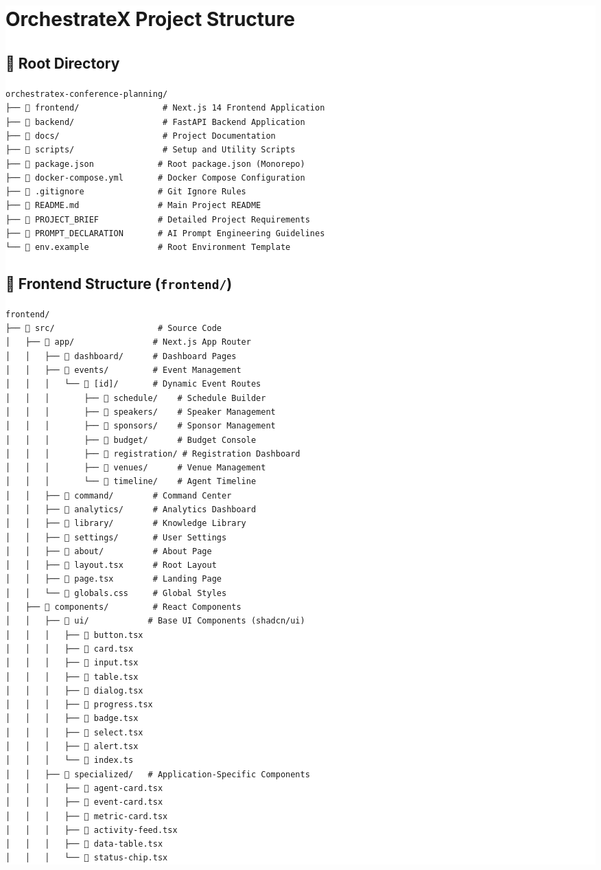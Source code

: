 # OrchestrateX Project Structure

## 📁 Root Directory

```
orchestratex-conference-planning/
├── 📁 frontend/                 # Next.js 14 Frontend Application
├── 📁 backend/                  # FastAPI Backend Application
├── 📁 docs/                     # Project Documentation
├── 📁 scripts/                  # Setup and Utility Scripts
├── 📄 package.json             # Root package.json (Monorepo)
├── 📄 docker-compose.yml       # Docker Compose Configuration
├── 📄 .gitignore               # Git Ignore Rules
├── 📄 README.md                # Main Project README
├── 📄 PROJECT_BRIEF            # Detailed Project Requirements
├── 📄 PROMPT_DECLARATION       # AI Prompt Engineering Guidelines
└── 📄 env.example              # Root Environment Template
```

## 🎨 Frontend Structure (`frontend/`)

```
frontend/
├── 📁 src/                     # Source Code
│   ├── 📁 app/                # Next.js App Router
│   │   ├── 📁 dashboard/      # Dashboard Pages
│   │   ├── 📁 events/         # Event Management
│   │   │   └── 📁 [id]/       # Dynamic Event Routes
│   │   │       ├── 📁 schedule/    # Schedule Builder
│   │   │       ├── 📁 speakers/    # Speaker Management
│   │   │       ├── 📁 sponsors/    # Sponsor Management
│   │   │       ├── 📁 budget/      # Budget Console
│   │   │       ├── 📁 registration/ # Registration Dashboard
│   │   │       ├── 📁 venues/      # Venue Management
│   │   │       └── 📁 timeline/    # Agent Timeline
│   │   ├── 📁 command/        # Command Center
│   │   ├── 📁 analytics/      # Analytics Dashboard
│   │   ├── 📁 library/        # Knowledge Library
│   │   ├── 📁 settings/       # User Settings
│   │   ├── 📁 about/          # About Page
│   │   ├── 📄 layout.tsx      # Root Layout
│   │   ├── 📄 page.tsx        # Landing Page
│   │   └── 📄 globals.css     # Global Styles
│   ├── 📁 components/         # React Components
│   │   ├── 📁 ui/            # Base UI Components (shadcn/ui)
│   │   │   ├── 📄 button.tsx
│   │   │   ├── 📄 card.tsx
│   │   │   ├── 📄 input.tsx
│   │   │   ├── 📄 table.tsx
│   │   │   ├── 📄 dialog.tsx
│   │   │   ├── 📄 progress.tsx
│   │   │   ├── 📄 badge.tsx
│   │   │   ├── 📄 select.tsx
│   │   │   ├── 📄 alert.tsx
│   │   │   └── 📄 index.ts
│   │   ├── 📁 specialized/   # Application-Specific Components
│   │   │   ├── 📄 agent-card.tsx
│   │   │   ├── 📄 event-card.tsx
│   │   │   ├── 📄 metric-card.tsx
│   │   │   ├── 📄 activity-feed.tsx
│   │   │   ├── 📄 data-table.tsx
│   │   │   └── 📄 status-chip.tsx
```